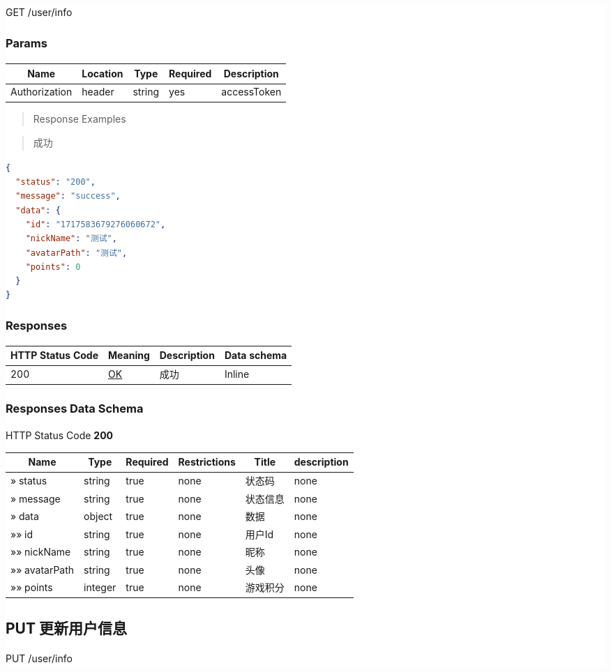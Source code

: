 GET /user/info

### Params

|Name|Location|Type|Required|Description|
|---|---|---|---|---|
|Authorization|header|string| yes |accessToken|

> Response Examples

> 成功

```json
{
  "status": "200",
  "message": "success",
  "data": {
    "id": "1717583679276060672",
    "nickName": "测试",
    "avatarPath": "测试",
    "points": 0
  }
}
```

### Responses

|HTTP Status Code |Meaning|Description|Data schema|
|---|---|---|---|
|200|[OK](https://tools.ietf.org/html/rfc7231#section-6.3.1)|成功|Inline|

### Responses Data Schema

HTTP Status Code **200**

|Name|Type|Required|Restrictions|Title|description|
|---|---|---|---|---|---|
|» status|string|true|none|状态码|none|
|» message|string|true|none|状态信息|none|
|» data|object|true|none|数据|none|
|»» id|string|true|none|用户Id|none|
|»» nickName|string|true|none|昵称|none|
|»» avatarPath|string|true|none|头像|none|
|»» points|integer|true|none|游戏积分|none|

## PUT 更新用户信息

PUT /user/info
